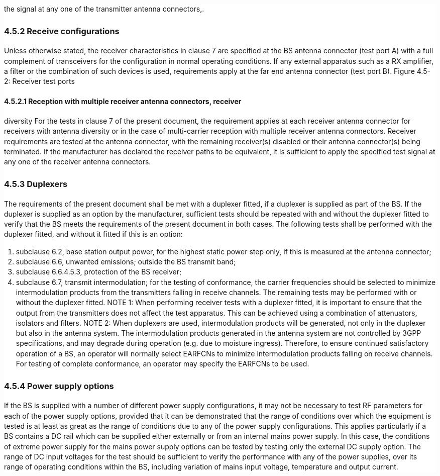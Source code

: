 the signal at any one of the transmitter antenna connectors,.
### 4.5.2 Receive configurations
Unless otherwise stated, the receiver characteristics in clause 7 are
specified at the BS antenna connector (test port A) with a full complement of
transceivers for the configuration in normal operating conditions. If any
external apparatus such as a RX amplifier, a filter or the combination of such
devices is used, requirements apply at the far end antenna connector (test
port B).
Figure 4.5-2: Receiver test ports
#### 4.5.2.1 Reception with multiple receiver antenna connectors, receiver
diversity
For the tests in clause 7 of the present document, the requirement applies at
each receiver antenna connector for receivers with antenna diversity or in the
case of multi-carrier reception with multiple receiver antenna connectors.
Receiver requirements are tested at the antenna connector, with the remaining
receiver(s) disabled or their antenna connector(s) being terminated. If the
manufacturer has declared the receiver paths to be equivalent, it is
sufficient to apply the specified test signal at any one of the receiver
antenna connectors.
### 4.5.3 Duplexers
The requirements of the present document shall be met with a duplexer fitted,
if a duplexer is supplied as part of the BS. If the duplexer is supplied as an
option by the manufacturer, sufficient tests should be repeated with and
without the duplexer fitted to verify that the BS meets the requirements of
the present document in both cases.
The following tests shall be performed with the duplexer fitted, and without
it fitted if this is an option:
1) subclause 6.2, base station output power, for the highest static power step
only, if this is measured at the antenna connector;
2) subclause 6.6, unwanted emissions; outside the BS transmit band;
3) subclause 6.6.4.5.3, protection of the BS receiver;
4) subclause 6.7, transmit intermodulation; for the testing of conformance,
the carrier frequencies should be selected to minimize intermodulation
products from the transmitters falling in receive channels.
The remaining tests may be performed with or without the duplexer fitted.
NOTE 1: When performing receiver tests with a duplexer fitted, it is important
to ensure that the output from the transmitters does not affect the test
apparatus. This can be achieved using a combination of attenuators, isolators
and filters.
NOTE 2: When duplexers are used, intermodulation products will be generated,
not only in the duplexer but also in the antenna system. The intermodulation
products generated in the antenna system are not controlled by 3GPP
specifications, and may degrade during operation (e.g. due to moisture
ingress). Therefore, to ensure continued satisfactory operation of a BS, an
operator will normally select EARFCNs to minimize intermodulation products
falling on receive channels. For testing of complete conformance, an operator
may specify the EARFCNs to be used.
### 4.5.4 Power supply options
If the BS is supplied with a number of different power supply configurations,
it may not be necessary to test RF parameters for each of the power supply
options, provided that it can be demonstrated that the range of conditions
over which the equipment is tested is at least as great as the range of
conditions due to any of the power supply configurations.
This applies particularly if a BS contains a DC rail which can be supplied
either externally or from an internal mains power supply. In this case, the
conditions of extreme power supply for the mains power supply options can be
tested by testing only the external DC supply option. The range of DC input
voltages for the test should be sufficient to verify the performance with any
of the power supplies, over its range of operating conditions within the BS,
including variation of mains input voltage, temperature and output current.
